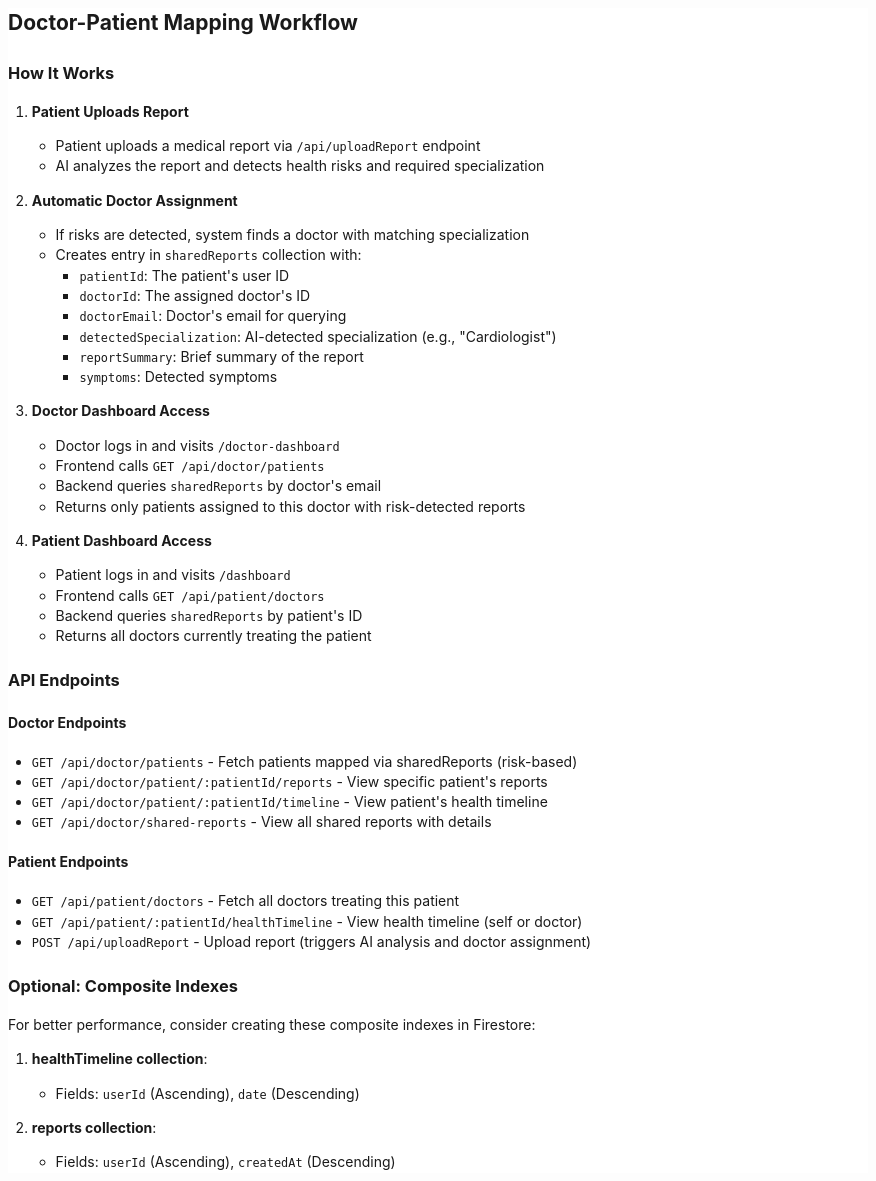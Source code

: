 ## Doctor-Patient Mapping Workflow

### How It Works

1. **Patient Uploads Report**
   - Patient uploads a medical report via `/api/uploadReport` endpoint
   - AI analyzes the report and detects health risks and required specialization

2. **Automatic Doctor Assignment**
   - If risks are detected, system finds a doctor with matching specialization
   - Creates entry in `sharedReports` collection with:
     - `patientId`: The patient's user ID
     - `doctorId`: The assigned doctor's ID
     - `doctorEmail`: Doctor's email for querying
     - `detectedSpecialization`: AI-detected specialization (e.g., "Cardiologist")
     - `reportSummary`: Brief summary of the report
     - `symptoms`: Detected symptoms

3. **Doctor Dashboard Access**
   - Doctor logs in and visits `/doctor-dashboard`
   - Frontend calls `GET /api/doctor/patients`
   - Backend queries `sharedReports` by doctor's email
   - Returns only patients assigned to this doctor with risk-detected reports

4. **Patient Dashboard Access**
   - Patient logs in and visits `/dashboard`
   - Frontend calls `GET /api/patient/doctors`
   - Backend queries `sharedReports` by patient's ID
   - Returns all doctors currently treating the patient

### API Endpoints

#### Doctor Endpoints
- `GET /api/doctor/patients` - Fetch patients mapped via sharedReports (risk-based)
- `GET /api/doctor/patient/:patientId/reports` - View specific patient's reports
- `GET /api/doctor/patient/:patientId/timeline` - View patient's health timeline
- `GET /api/doctor/shared-reports` - View all shared reports with details

#### Patient Endpoints
- `GET /api/patient/doctors` - Fetch all doctors treating this patient
- `GET /api/patient/:patientId/healthTimeline` - View health timeline (self or doctor)
- `POST /api/uploadReport` - Upload report (triggers AI analysis and doctor assignment)

### Optional: Composite Indexes
For better performance, consider creating these composite indexes in Firestore:

1. **healthTimeline collection**:
   - Fields: `userId` (Ascending), `date` (Descending)
   
2. **reports collection**:
   - Fields: `userId` (Ascending), `createdAt` (Descending)
